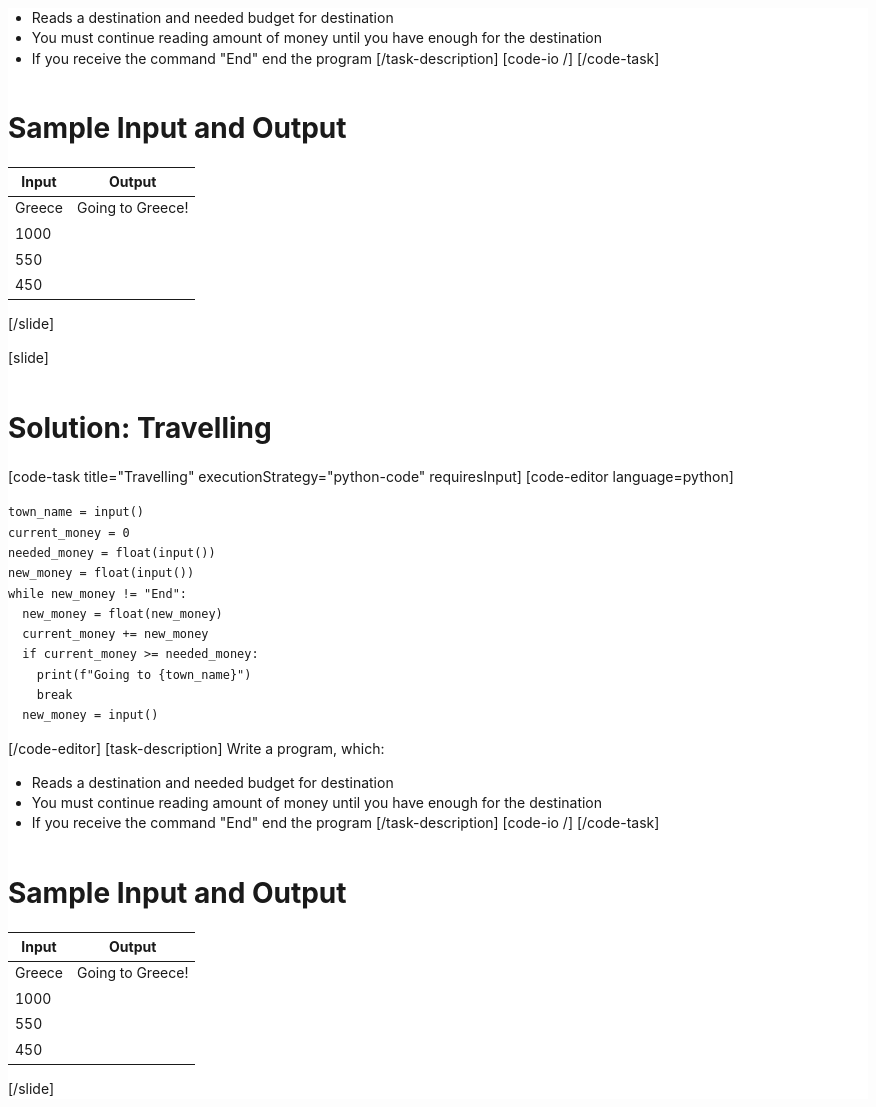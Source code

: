 * Reads a destination and needed budget for destination
* You must continue reading amount of money until you have enough for the destination
* If you receive the command "End" end the program
[/task-description]
[code-io /]
[/code-task]
# Sample Input and Output
|Input|Output|
|-----|------|
|Greece|Going to Greece!|
|1000||
|550||
|450||
[/slide]

[slide]
# Solution: Travelling
[code-task title="Travelling" executionStrategy="python-code" requiresInput]
[code-editor language=python]
```
town_name = input()
current_money = 0
needed_money = float(input())
new_money = float(input())
while new_money != "End":
  new_money = float(new_money)
  current_money += new_money
  if current_money >= needed_money:
    print(f"Going to {town_name}")
    break
  new_money = input()
```
[/code-editor]
[task-description]
Write a program, which:

* Reads a destination and needed budget for destination
* You must continue reading amount of money until you have enough for the destination
* If you receive the command "End" end the program
[/task-description]
[code-io /]
[/code-task]
# Sample Input and Output
|Input|Output|
|-----|------|
|Greece|Going to Greece!|
|1000||
|550||
|450||
[/slide]

